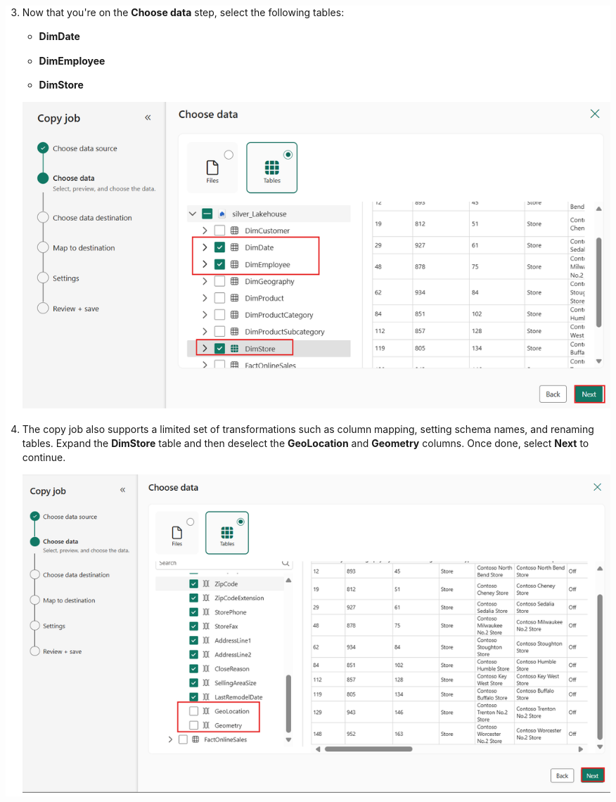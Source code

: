3.  Now that you're on the **Choose data** step, select the following
    tables:

    - **DimDate**
    
    - **DimEmployee**
    
    - **DimStore**

    ![A screenshot of a computer AI-generated content may be incorrect.](./media/image183.png)

4.  The copy job also supports a limited set of transformations such as
    column mapping, setting schema names, and renaming tables. Expand
    the **DimStore** table and then deselect
    the **GeoLocation** and **Geometry** columns. Once done,
    select **Next** to continue.

    ![A screenshot of a computer AI-generated content may be incorrect.](./media/image184.png)
